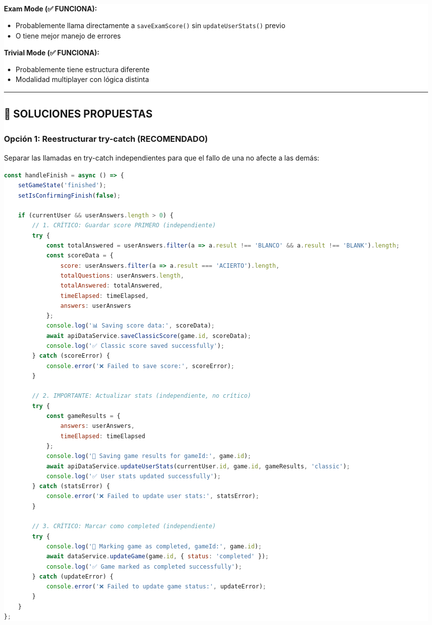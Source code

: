 **Exam Mode (✅ FUNCIONA):**
- Probablemente llama directamente a `saveExamScore()` sin `updateUserStats()` previo
- O tiene mejor manejo de errores

**Trivial Mode (✅ FUNCIONA):**
- Probablemente tiene estructura diferente
- Modalidad multiplayer con lógica distinta

---

## 🔧 SOLUCIONES PROPUESTAS

### **Opción 1: Reestructurar try-catch (RECOMENDADO)**

Separar las llamadas en try-catch independientes para que el fallo de una no afecte a las demás:

```javascript
const handleFinish = async () => {
    setGameState('finished');
    setIsConfirmingFinish(false);

    if (currentUser && userAnswers.length > 0) {
        // 1. CRÍTICO: Guardar score PRIMERO (independiente)
        try {
            const totalAnswered = userAnswers.filter(a => a.result !== 'BLANCO' && a.result !== 'BLANK').length;
            const scoreData = {
                score: userAnswers.filter(a => a.result === 'ACIERTO').length,
                totalQuestions: userAnswers.length,
                totalAnswered: totalAnswered,
                timeElapsed: timeElapsed,
                answers: userAnswers
            };
            console.log('📊 Saving score data:', scoreData);
            await apiDataService.saveClassicScore(game.id, scoreData);
            console.log('✅ Classic score saved successfully');
        } catch (scoreError) {
            console.error('❌ Failed to save score:', scoreError);
        }

        // 2. IMPORTANTE: Actualizar stats (independiente, no crítico)
        try {
            const gameResults = {
                answers: userAnswers,
                timeElapsed: timeElapsed
            };
            console.log('💾 Saving game results for gameId:', game.id);
            await apiDataService.updateUserStats(currentUser.id, game.id, gameResults, 'classic');
            console.log('✅ User stats updated successfully');
        } catch (statsError) {
            console.error('❌ Failed to update user stats:', statsError);
        }

        // 3. CRÍTICO: Marcar como completed (independiente)
        try {
            console.log('🏁 Marking game as completed, gameId:', game.id);
            await dataService.updateGame(game.id, { status: 'completed' });
            console.log('✅ Game marked as completed successfully');
        } catch (updateError) {
            console.error('❌ Failed to update game status:', updateError);
        }
    }
};
```
